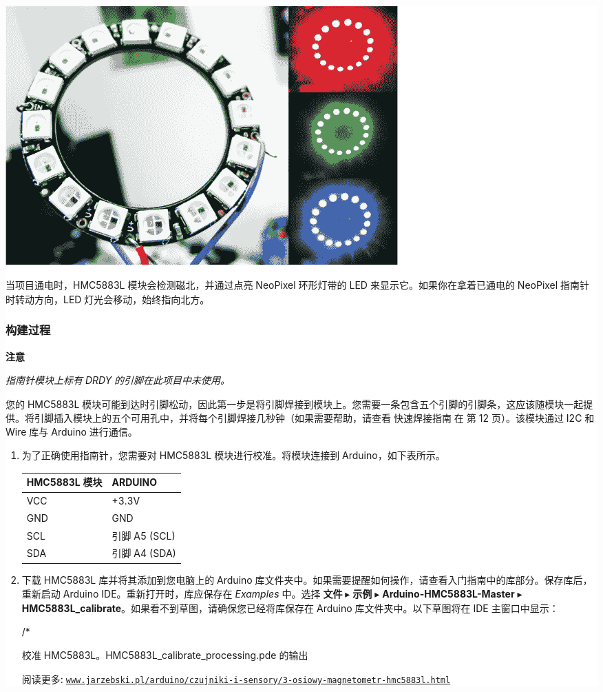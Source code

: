 ![Image](img/f7-02.jpg)

当项目通电时，HMC5883L 模块会检测磁北，并通过点亮 NeoPixel 环形灯带的 LED 来显示它。如果你在拿着已通电的 NeoPixel 指南针时转动方向，LED 灯光会移动，始终指向北方。

### **构建过程**

**注意**

*指南针模块上标有 DRDY 的引脚在此项目中未使用。*

您的 HMC5883L 模块可能到达时引脚松动，因此第一步是将引脚焊接到模块上。您需要一条包含五个引脚的引脚条，这应该随模块一起提供。将引脚插入模块上的五个可用孔中，并将每个引脚焊接几秒钟（如果需要帮助，请查看 快速焊接指南 在 第 12 页）。该模块通过 I2C 和 Wire 库与 Arduino 进行通信。

1.  为了正确使用指南针，您需要对 HMC5883L 模块进行校准。将模块连接到 Arduino，如下表所示。

    | **HMC5883L 模块** | **ARDUINO** |
    | --- | --- |
    | VCC | +3.3V |
    | GND | GND |
    | SCL | 引脚 A5 (SCL) |
    | SDA | 引脚 A4 (SDA) |

1.  下载 HMC5883L 库并将其添加到您电脑上的 Arduino 库文件夹中。如果需要提醒如何操作，请查看入门指南中的库部分。保存库后，重新启动 Arduino IDE。重新打开时，库应保存在 *Examples* 中。选择 **文件** ▸ **示例** ▸ **Arduino-HMC5883L-Master** ▸ **HMC5883L_calibrate**。如果看不到草图，请确保您已经将库保存在 Arduino 库文件夹中。以下草图将在 IDE 主窗口中显示：

    /*

    校准 HMC5883L。HMC5883L_calibrate_processing.pde 的输出

    阅读更多: [`www.jarzebski.pl/arduino/czujniki-i-sensory/3-osiowy-magnetometr-hmc5883l.html`](http://www.jarzebski.pl/arduino/czujniki-i-sensory/3-osiowy-magnetometr-hmc5883l.html)
